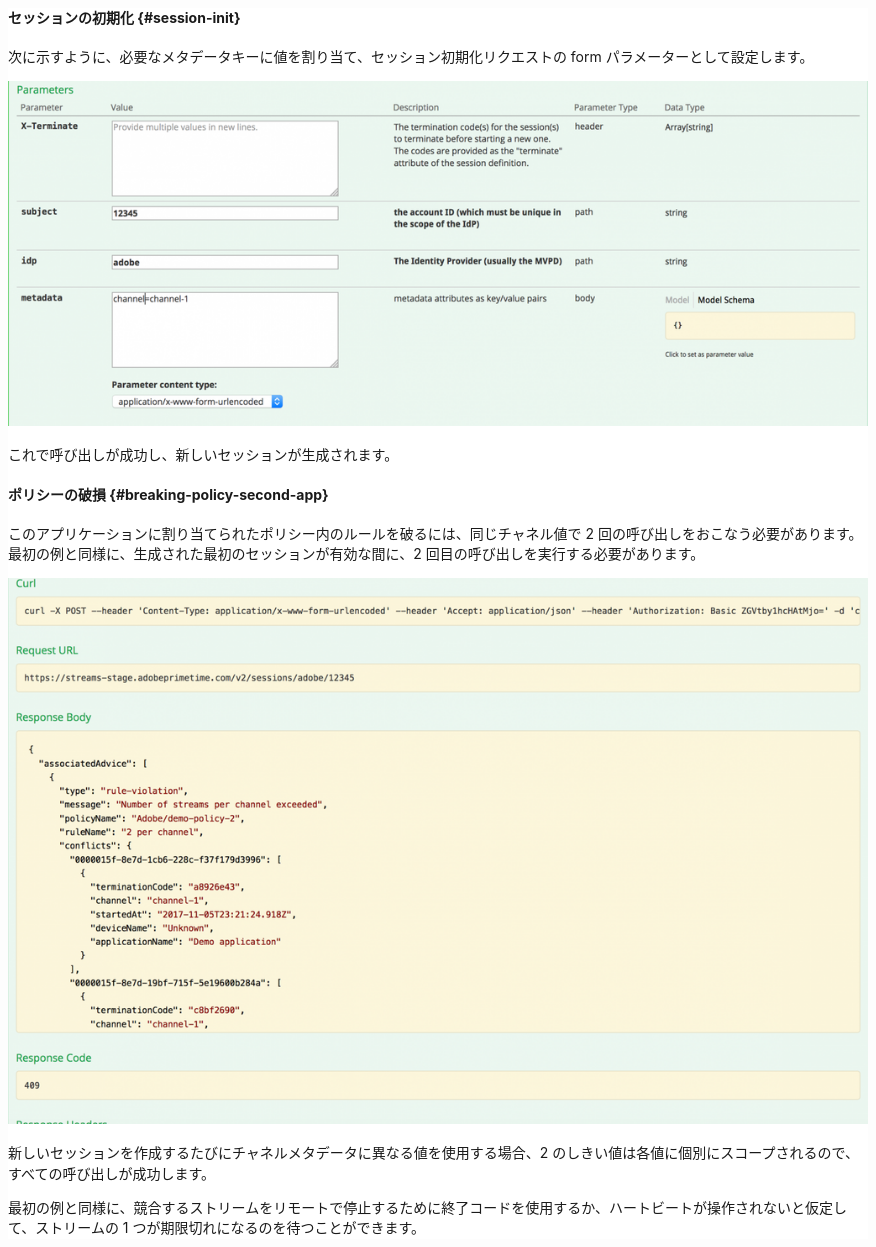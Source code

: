 
#### セッションの初期化 {#session-init}

次に示すように、必要なメタデータキーに値を割り当て、セッション初期化リクエストの form パラメーターとして設定します。

![](assets/session-init-params-secndapp.png)

これで呼び出しが成功し、新しいセッションが生成されます。


#### ポリシーの破損 {#breaking-policy-second-app}

このアプリケーションに割り当てられたポリシー内のルールを破るには、同じチャネル値で 2 回の呼び出しをおこなう必要があります。 最初の例と同様に、生成された最初のセッションが有効な間に、2 回目の呼び出しを実行する必要があります。

![](assets/breaking-policy-secnd-app.png)

新しいセッションを作成するたびにチャネルメタデータに異なる値を使用する場合、2 のしきい値は各値に個別にスコープされるので、すべての呼び出しが成功します。

最初の例と同様に、競合するストリームをリモートで停止するために終了コードを使用するか、ハートビートが操作されないと仮定して、ストリームの 1 つが期限切れになるのを待つことができます。

